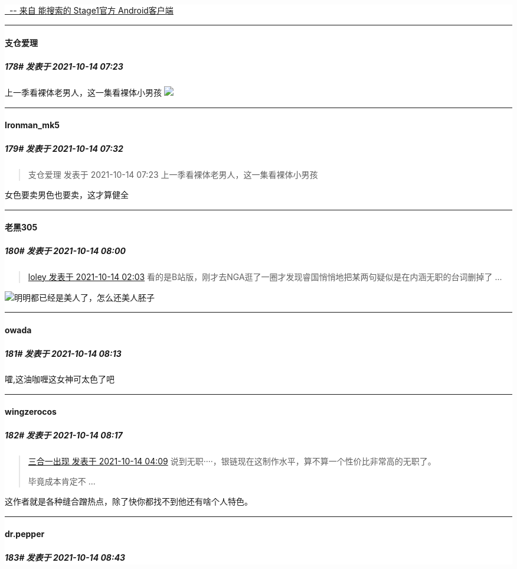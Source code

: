 [  -- 来自 能搜索的 Stage1官方 Android客户端](https://www.coolapk.com/apk/140634)

*****

####  支仓爱理  
##### 178#       发表于 2021-10-14 07:23

上一季看裸体老男人，这一集看裸体小男孩 <img src="https://static.saraba1st.com/image/smiley/face2017/067.png" referrerpolicy="no-referrer">

*****

####  Ironman_mk5  
##### 179#       发表于 2021-10-14 07:32

<blockquote>支仓爱理 发表于 2021-10-14 07:23
上一季看裸体老男人，这一集看裸体小男孩</blockquote>
女色要卖男色也要卖，这才算健全

*****

####  老黑305  
##### 180#       发表于 2021-10-14 08:00

<blockquote><a href="httphttps://bbs.saraba1st.com/2b/forum.php?mod=redirect&amp;goto=findpost&amp;pid=53113376&amp;ptid=1987943" target="_blank">loley 发表于 2021-10-14 02:03</a>
看的是B站版，刚才去NGA逛了一圈才发现睿国悄悄地把某两句疑似是在内涵无职的台词删掉了 ...</blockquote>
<img src="https://static.saraba1st.com/image/smiley/face2017/067.png" referrerpolicy="no-referrer">明明都已经是美人了，怎么还美人胚子



*****

####  owada  
##### 181#       发表于 2021-10-14 08:13

嚯,这油咖喱这女神可太色了吧

*****

####  wingzerocos  
##### 182#       发表于 2021-10-14 08:17

<blockquote><a href="httphttps://bbs.saraba1st.com/2b/forum.php?mod=redirect&amp;goto=findpost&amp;pid=53113730&amp;ptid=1987943" target="_blank">三合一出现 发表于 2021-10-14 04:09</a>
说到无职····，银链现在这制作水平，算不算一个性价比非常高的无职了。

毕竟成本肯定不 ...</blockquote>
这作者就是各种缝合蹭热点，除了快你都找不到他还有啥个人特色。

*****

####  dr.pepper  
##### 183#       发表于 2021-10-14 08:43
